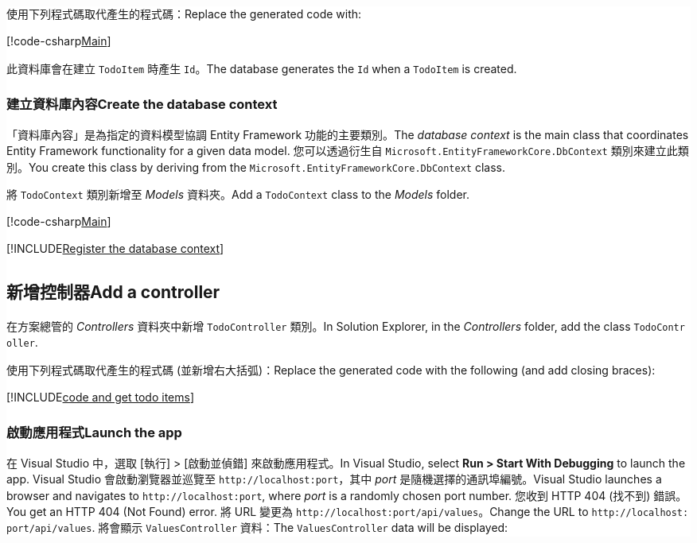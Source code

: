 <span data-ttu-id="2c6c3-149">使用下列程式碼取代產生的程式碼：</span><span class="sxs-lookup"><span data-stu-id="2c6c3-149">Replace the generated code with:</span></span>

[!code-csharp[Main](first-web-api/sample/TodoApi/Models/TodoItem.cs)]

<span data-ttu-id="2c6c3-150">此資料庫會在建立 `TodoItem` 時產生 `Id`。</span><span class="sxs-lookup"><span data-stu-id="2c6c3-150">The database generates the `Id` when a `TodoItem` is created.</span></span>

### <a name="create-the-database-context"></a><span data-ttu-id="2c6c3-151">建立資料庫內容</span><span class="sxs-lookup"><span data-stu-id="2c6c3-151">Create the database context</span></span>

<span data-ttu-id="2c6c3-152">「資料庫內容」是為指定的資料模型協調 Entity Framework 功能的主要類別。</span><span class="sxs-lookup"><span data-stu-id="2c6c3-152">The *database context* is the main class that coordinates Entity Framework functionality for a given data model.</span></span> <span data-ttu-id="2c6c3-153">您可以透過衍生自 `Microsoft.EntityFrameworkCore.DbContext` 類別來建立此類別。</span><span class="sxs-lookup"><span data-stu-id="2c6c3-153">You create this class by deriving from the `Microsoft.EntityFrameworkCore.DbContext` class.</span></span>

<span data-ttu-id="2c6c3-154">將 `TodoContext` 類別新增至 *Models* 資料夾。</span><span class="sxs-lookup"><span data-stu-id="2c6c3-154">Add a `TodoContext` class to the *Models* folder.</span></span>

[!code-csharp[Main](first-web-api/sample/TodoApi/Models/TodoContext.cs)]

[!INCLUDE[Register the database context](../includes/webApi/register_dbContext.md)]

## <a name="add-a-controller"></a><span data-ttu-id="2c6c3-155">新增控制器</span><span class="sxs-lookup"><span data-stu-id="2c6c3-155">Add a controller</span></span>

<span data-ttu-id="2c6c3-156">在方案總管的 *Controllers* 資料夾中新增 `TodoController` 類別。</span><span class="sxs-lookup"><span data-stu-id="2c6c3-156">In Solution Explorer, in the *Controllers* folder, add the class `TodoController`.</span></span>

<span data-ttu-id="2c6c3-157">使用下列程式碼取代產生的程式碼 (並新增右大括弧)：</span><span class="sxs-lookup"><span data-stu-id="2c6c3-157">Replace the generated code with the following (and add closing braces):</span></span>

[!INCLUDE[code and get todo items](../includes/webApi/getTodoItems.md)]

### <a name="launch-the-app"></a><span data-ttu-id="2c6c3-158">啟動應用程式</span><span class="sxs-lookup"><span data-stu-id="2c6c3-158">Launch the app</span></span>

<span data-ttu-id="2c6c3-159">在 Visual Studio 中，選取 [執行] > [啟動並偵錯] 來啟動應用程式。</span><span class="sxs-lookup"><span data-stu-id="2c6c3-159">In Visual Studio, select **Run > Start With Debugging** to launch the app.</span></span> <span data-ttu-id="2c6c3-160">Visual Studio 會啟動瀏覽器並巡覽至 `http://localhost:port`，其中 *port* 是隨機選擇的通訊埠編號。</span><span class="sxs-lookup"><span data-stu-id="2c6c3-160">Visual Studio launches a browser and navigates to `http://localhost:port`, where *port* is a randomly chosen port number.</span></span> <span data-ttu-id="2c6c3-161">您收到 HTTP 404 (找不到) 錯誤。</span><span class="sxs-lookup"><span data-stu-id="2c6c3-161">You get an HTTP 404 (Not Found) error.</span></span>  <span data-ttu-id="2c6c3-162">將 URL 變更為 `http://localhost:port/api/values`。</span><span class="sxs-lookup"><span data-stu-id="2c6c3-162">Change the URL to `http://localhost:port/api/values`.</span></span> <span data-ttu-id="2c6c3-163">將會顯示 `ValuesController` 資料：</span><span class="sxs-lookup"><span data-stu-id="2c6c3-163">The `ValuesController` data will be displayed:</span></span>
